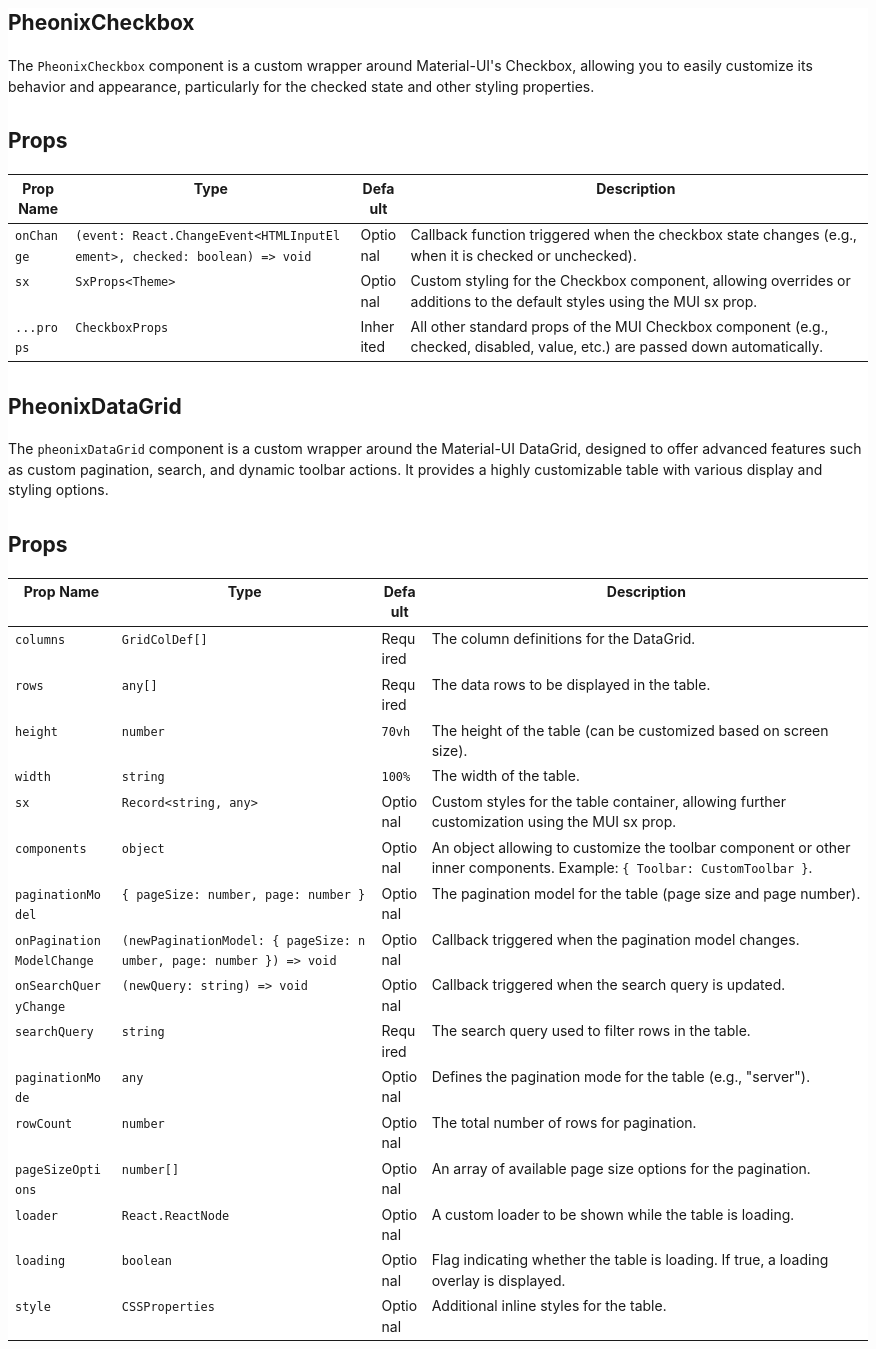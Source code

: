 ## PheonixCheckbox

The `PheonixCheckbox` component is a custom wrapper around Material-UI's Checkbox, allowing you to easily customize its behavior and appearance, particularly for the checked state and other styling properties.

## Props

| **Prop Name** | **Type**                                                                 | **Default** | **Description**                                                                                                              |
| ------------- | ------------------------------------------------------------------------ | ----------- | ---------------------------------------------------------------------------------------------------------------------------- |
| `onChange`    | `(event: React.ChangeEvent<HTMLInputElement>, checked: boolean) => void` | Optional    | Callback function triggered when the checkbox state changes (e.g., when it is checked or unchecked).                         |
| `sx`          | `SxProps<Theme>`                                                         | Optional    | Custom styling for the Checkbox component, allowing overrides or additions to the default styles using the MUI sx prop.      |
| `...props`    | `CheckboxProps`                                                          | Inherited   | All other standard props of the MUI Checkbox component (e.g., checked, disabled, value, etc.) are passed down automatically. |

## PheonixDataGrid

The `pheonixDataGrid` component is a custom wrapper around the Material-UI DataGrid, designed to offer advanced features such as custom pagination, search, and dynamic toolbar actions. It provides a highly customizable table with various display and styling options.

## Props

| **Prop Name**             | **Type**                                                           | **Default** | **Description**                                                                                                         |
| ------------------------- | ------------------------------------------------------------------ | ----------- | ----------------------------------------------------------------------------------------------------------------------- |
| `columns`                 | `GridColDef[]`                                                     | Required    | The column definitions for the DataGrid.                                                                                |
| `rows`                    | `any[]`                                                            | Required    | The data rows to be displayed in the table.                                                                             |
| `height`                  | `number`                                                           | `70vh`      | The height of the table (can be customized based on screen size).                                                       |
| `width`                   | `string`                                                           | `100%`      | The width of the table.                                                                                                 |
| `sx`                      | `Record<string, any>`                                              | Optional    | Custom styles for the table container, allowing further customization using the MUI sx prop.                            |
| `components`              | `object`                                                           | Optional    | An object allowing to customize the toolbar component or other inner components. Example: `{ Toolbar: CustomToolbar }`. |
| `paginationModel`         | `{ pageSize: number, page: number }`                               | Optional    | The pagination model for the table (page size and page number).                                                         |
| `onPaginationModelChange` | `(newPaginationModel: { pageSize: number, page: number }) => void` | Optional    | Callback triggered when the pagination model changes.                                                                   |
| `onSearchQueryChange`     | `(newQuery: string) => void`                                       | Optional    | Callback triggered when the search query is updated.                                                                    |
| `searchQuery`             | `string`                                                           | Required    | The search query used to filter rows in the table.                                                                      |
| `paginationMode`          | `any`                                                              | Optional    | Defines the pagination mode for the table (e.g., "server").                                                             |
| `rowCount`                | `number`                                                           | Optional    | The total number of rows for pagination.                                                                                |
| `pageSizeOptions`         | `number[]`                                                         | Optional    | An array of available page size options for the pagination.                                                             |
| `loader`                  | `React.ReactNode`                                                  | Optional    | A custom loader to be shown while the table is loading.                                                                 |
| `loading`                 | `boolean`                                                          | Optional    | Flag indicating whether the table is loading. If true, a loading overlay is displayed.                                  |
| `style`                   | `CSSProperties`                                                    | Optional    | Additional inline styles for the table.                                                                                 |